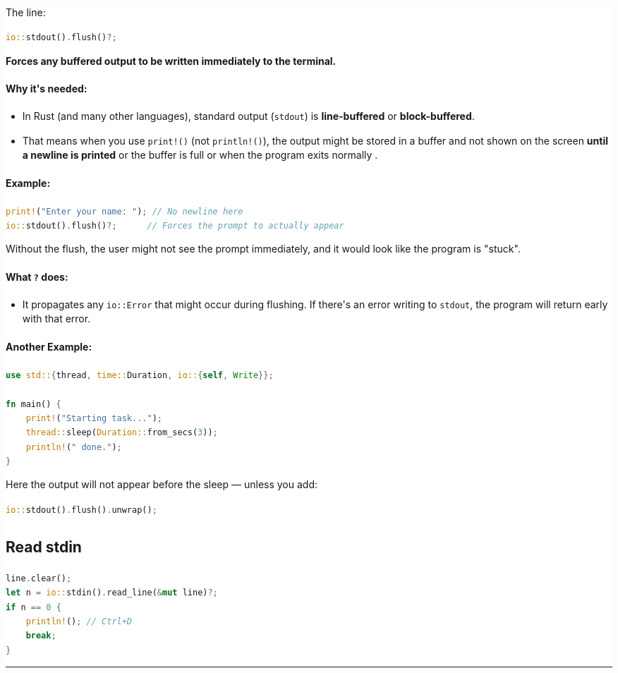 The line:

```rust
io::stdout().flush()?;
```

**Forces any buffered output to be written immediately to the terminal.**

#### Why it's needed:

-   In Rust (and many other languages), standard output (`stdout`) is **line-buffered** or **block-buffered**.
    
-   That means when you use `print!()` (not `println!()`), the output might be stored in a buffer and not shown on the screen **until a newline is printed** or the buffer is full or when the program exits normally .
    

#### Example:

```rust
print!("Enter your name: "); // No newline here
io::stdout().flush()?;      // Forces the prompt to actually appear
```

Without the flush, the user might not see the prompt immediately, and it would look like the program is "stuck".

#### What `?` does:

-   It propagates any `io::Error` that might occur during flushing. If there's an error writing to `stdout`, the program will return early with that error.

#### Another Example:

```rust
use std::{thread, time::Duration, io::{self, Write}};

fn main() {
    print!("Starting task...");
    thread::sleep(Duration::from_secs(3));
    println!(" done.");
}
```

Here the output will not appear before the sleep — unless you add:

```rust
io::stdout().flush().unwrap();
```

## **Read stdin**

```rust
line.clear();
let n = io::stdin().read_line(&mut line)?;
if n == 0 {
    println!(); // Ctrl+D
    break;
}
```

---